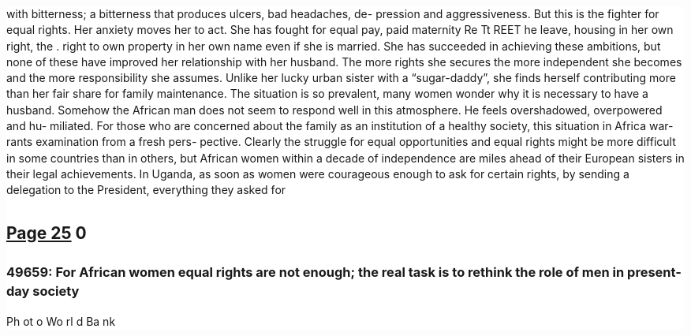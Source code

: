 with bitterness; a bitterness that 
produces ulcers, bad headaches, de- 
pression and aggressiveness. But 
this is the fighter for equal rights. Her 
anxiety moves her to act. She has 
fought for equal pay, paid maternity 
Re Tt REET he 
leave, housing in her own right, the . 
right to own property in her own name 
even if she is married. 
She has succeeded in achieving 
these ambitions, but none of these 
have improved her relationship with 
her husband. The more rights she 
secures the more independent she 
becomes and the more responsibility 
she assumes. Unlike her lucky urban 
sister with a “sugar-daddy”, she finds 
herself contributing more than her fair 
share for family maintenance. 
The situation is so prevalent, many 
women wonder why it is necessary to 
have a husband. Somehow the 
African man does not seem to respond 
well in this atmosphere. He feels 
overshadowed, overpowered and hu- 
miliated. 
For those who are concerned about 
the family as an institution of a healthy 
society, this situation in Africa war- 
rants examination from a fresh pers- 
pective. Clearly the struggle for equal 
opportunities and equal rights might 
be more difficult in some countries 
than in others, but African women 
within a decade of independence are 
miles ahead of their European sisters 
in their legal achievements. 
In Uganda, as soon as women were 
courageous enough to ask for certain 
rights, by sending a delegation to the 
President, everything they asked for

## [Page 25](https://demo.humlab.umu.se/courier/074836engo.pdf#page=25) 0

### 49659: For African women equal rights are not enough; the real task is to rethink the role of men in present-day society

Ph
ot
o 
Wo
rl
d 
Ba
nk
 